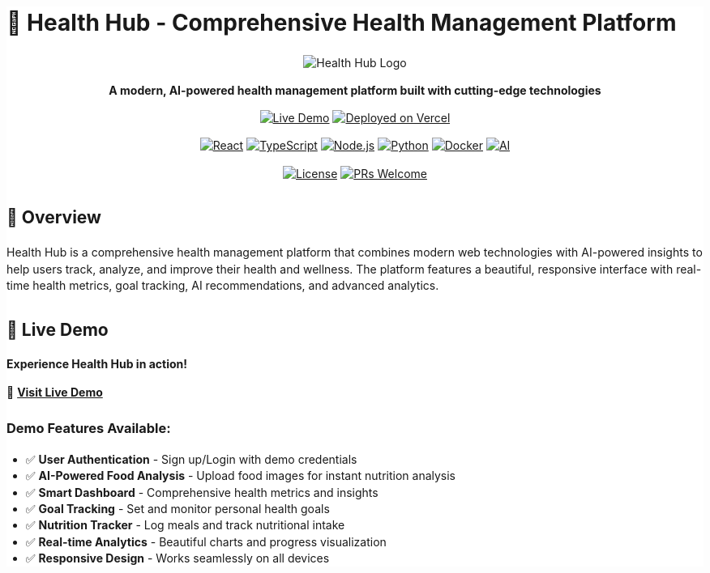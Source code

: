 # 🏥 Health Hub - Comprehensive Health Management Platform

<div align="center">

![Health Hub Logo](https://img.shields.io/badge/Health%20Hub-🏥-blue?style=for-the-badge&logo=health&logoColor=white)

**A modern, AI-powered health management platform built with cutting-edge technologies**

[![Live Demo](https://img.shields.io/badge/🚀_Live_Demo-https://calqulatevt.vercel.app-FF6B6B?style=for-the-badge&logo=vercel&logoColor=white)](https://calqulatevt.vercel.app/login)
[![Deployed on Vercel](https://img.shields.io/badge/Deployed%20on-Vercel-000000?style=flat-square&logo=vercel&logoColor=white)](https://calqulatevt.vercel.app/login)

[![React](https://img.shields.io/badge/React-19.1.1-61DAFB?style=flat-square&logo=react&logoColor=white)](https://reactjs.org/)
[![TypeScript](https://img.shields.io/badge/TypeScript-5.2.2-3178C6?style=flat-square&logo=typescript&logoColor=white)](https://www.typescriptlang.org/)
[![Node.js](https://img.shields.io/badge/Node.js-Express-339933?style=flat-square&logo=node.js&logoColor=white)](https://nodejs.org/)
[![Python](https://img.shields.io/badge/Python-FastAPI-3776AB?style=flat-square&logo=python&logoColor=white)](https://python.org/)
[![Docker](https://img.shields.io/badge/Docker-Containerized-2496ED?style=flat-square&logo=docker&logoColor=white)](https://docker.com/)
[![AI](https://img.shields.io/badge/AI-Google%20Gemini-4285F4?style=flat-square&logo=google&logoColor=white)](https://ai.google.dev/)

[![License](https://img.shields.io/badge/License-MIT-green.svg?style=flat-square)](LICENSE)
[![PRs Welcome](https://img.shields.io/badge/PRs-welcome-brightgreen.svg?style=flat-square)](CONTRIBUTING.md)

</div>

## 🌟 Overview

Health Hub is a comprehensive health management platform that combines modern web technologies with AI-powered insights to help users track, analyze, and improve their health and wellness. The platform features a beautiful, responsive interface with real-time health metrics, goal tracking, AI recommendations, and advanced analytics.

## 🚀 Live Demo

**Experience Health Hub in action!** 

🔗 **[Visit Live Demo](https://calqulatevt.vercel.app/login)**

### Demo Features Available:
- ✅ **User Authentication** - Sign up/Login with demo credentials
- ✅ **AI-Powered Food Analysis** - Upload food images for instant nutrition analysis
- ✅ **Smart Dashboard** - Comprehensive health metrics and insights
- ✅ **Goal Tracking** - Set and monitor personal health goals
- ✅ **Nutrition Tracker** - Log meals and track nutritional intake
- ✅ **Real-time Analytics** - Beautiful charts and progress visualization
- ✅ **Responsive Design** - Works seamlessly on all devices
